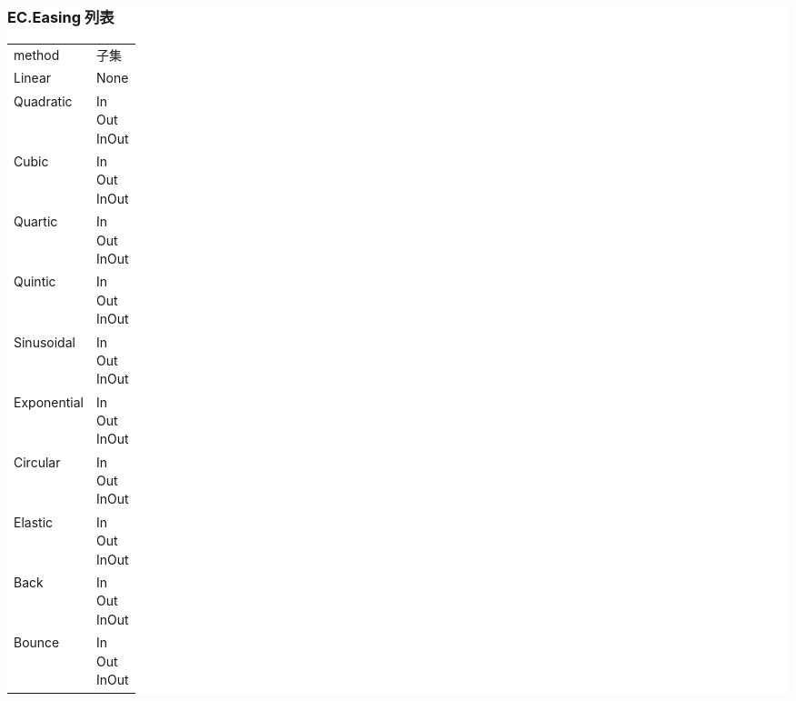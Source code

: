 ### EC.Easing 列表 ###
<table>
	<tr>
		<td>method</td>
		<td>子集</td>
	</tr>
	<tr>
		<td>Linear</td>
		<td>None</td>
	</tr>
	<tr>
		<td>Quadratic</td>
		<td>In<br>Out<br>InOut</td>
	</tr>
	<tr>
		<td>Cubic</td>
		<td>In<br>Out<br>InOut</td>
	</tr>
	<tr>
		<td>Quartic</td>
		<td>In<br>Out<br>InOut</td>
	</tr>
	<tr>
		<td>Quintic</td>
		<td>In<br>Out<br>InOut</td>
	</tr>
	<tr>
		<td>Sinusoidal</td>
		<td>In<br>Out<br>InOut</td>
	</tr>
	<tr>
		<td>Exponential</td>
		<td>In<br>Out<br>InOut</td>
	</tr>
	<tr>
		<td>Circular</td>
		<td>In<br>Out<br>InOut</td>
	</tr>
	<tr>
		<td>Elastic</td>
		<td>In<br>Out<br>InOut</td>
	</tr>
	<tr>
		<td>Back</td>
		<td>In<br>Out<br>InOut</td>
	</tr>
	<tr>
		<td>Bounce</td>
		<td>In<br>Out<br>InOut</td>
	</tr>
</table>

